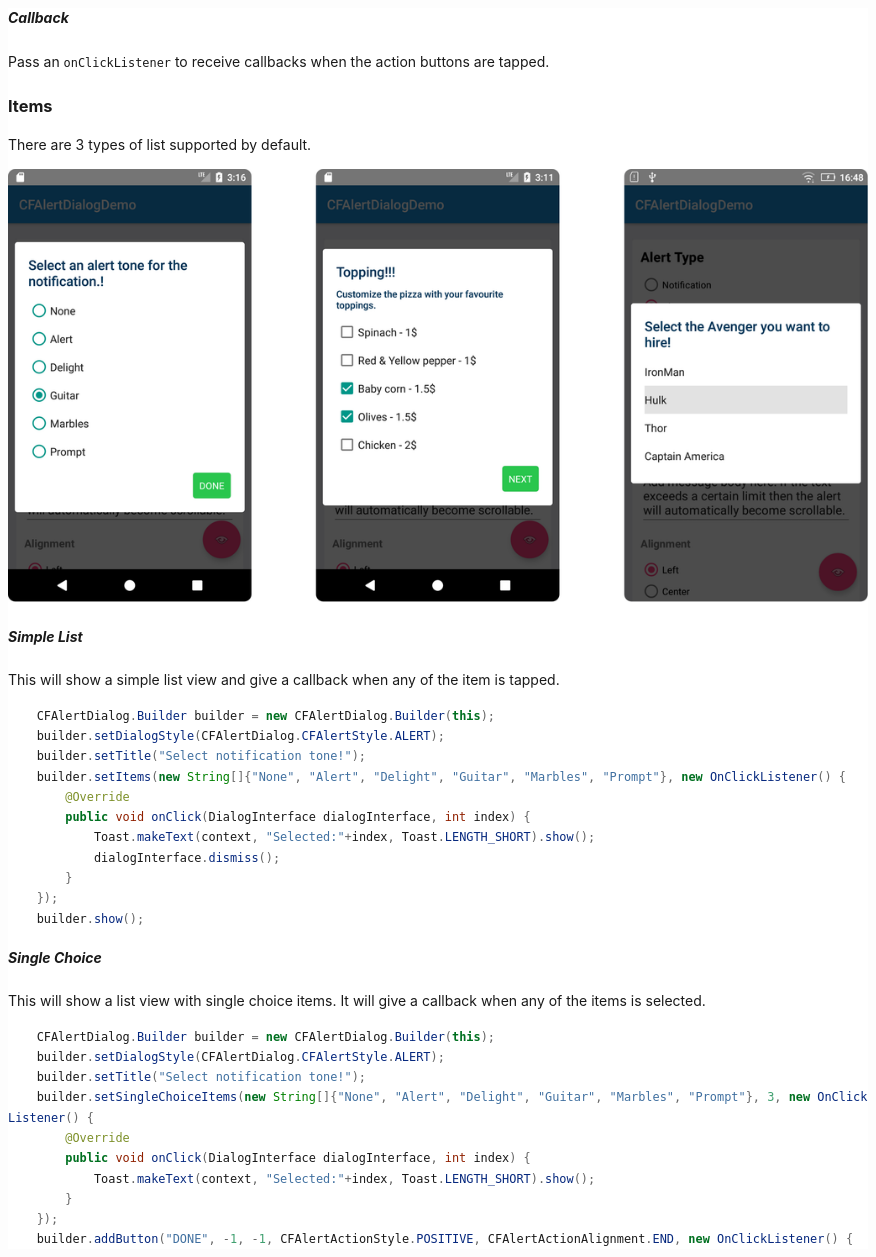 ##### Callback
Pass an `onClickListener` to receive callbacks when the action buttons are tapped. 

### Items
There are 3 types of list supported by default.
<p>
    <img src="/Resources/4.png" style="width: 100%" />
</p>

##### Simple List
This will show a simple list view and give a callback when any of the item is tapped.
```java
    CFAlertDialog.Builder builder = new CFAlertDialog.Builder(this);
    builder.setDialogStyle(CFAlertDialog.CFAlertStyle.ALERT);
    builder.setTitle("Select notification tone!");
    builder.setItems(new String[]{"None", "Alert", "Delight", "Guitar", "Marbles", "Prompt"}, new OnClickListener() {
        @Override
        public void onClick(DialogInterface dialogInterface, int index) {
            Toast.makeText(context, "Selected:"+index, Toast.LENGTH_SHORT).show();
            dialogInterface.dismiss();
        }
    });
    builder.show();
```
##### Single Choice
This will show a list view with single choice items. It will give a callback when any of the items is selected.
```java
    CFAlertDialog.Builder builder = new CFAlertDialog.Builder(this);
    builder.setDialogStyle(CFAlertDialog.CFAlertStyle.ALERT);
    builder.setTitle("Select notification tone!");
    builder.setSingleChoiceItems(new String[]{"None", "Alert", "Delight", "Guitar", "Marbles", "Prompt"}, 3, new OnClickListener() {
        @Override
        public void onClick(DialogInterface dialogInterface, int index) {
            Toast.makeText(context, "Selected:"+index, Toast.LENGTH_SHORT).show();
        }
    });
    builder.addButton("DONE", -1, -1, CFAlertActionStyle.POSITIVE, CFAlertActionAlignment.END, new OnClickListener() {
```
